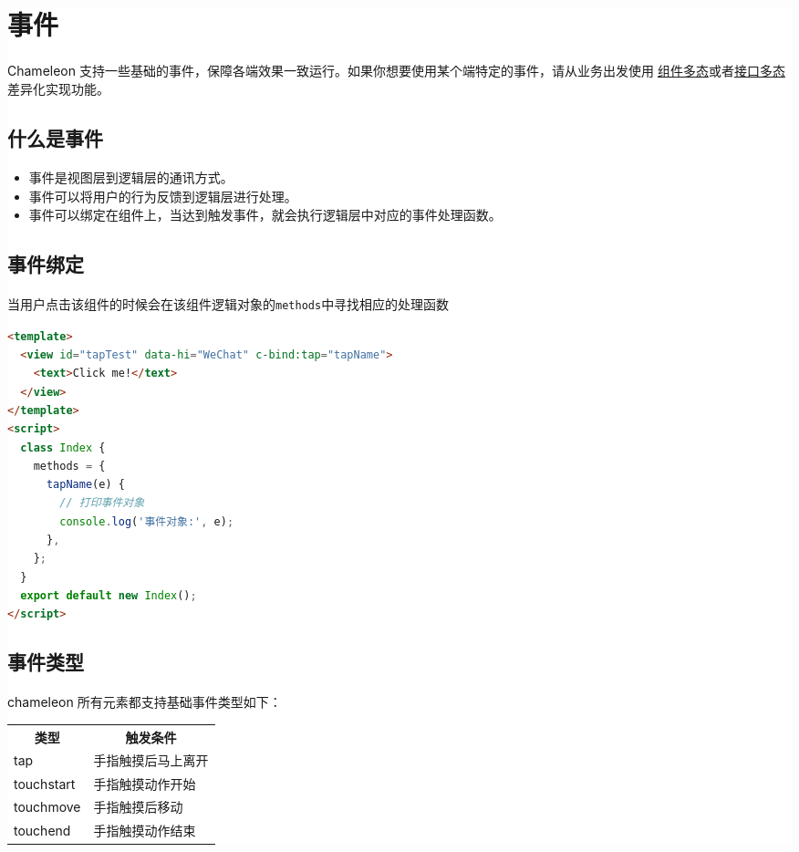 # 事件

Chameleon 支持一些基础的事件，保障各端效果一致运行。如果你想要使用某个端特定的事件，请从业务出发使用 [组件多态](../framework/polymorphism/component.html)或者[接口多态](../framework/polymorphism/api.html)差异化实现功能。

## 什么是事件

- 事件是视图层到逻辑层的通讯方式。
- 事件可以将用户的行为反馈到逻辑层进行处理。
- 事件可以绑定在组件上，当达到触发事件，就会执行逻辑层中对应的事件处理函数。

## 事件绑定

当用户点击该组件的时候会在该组件逻辑对象的`methods`中寻找相应的处理函数

```html
<template>
  <view id="tapTest" data-hi="WeChat" c-bind:tap="tapName">
    <text>Click me!</text>
  </view>
</template>
<script>
  class Index {
    methods = {
      tapName(e) {
        // 打印事件对象
        console.log('事件对象:', e);
      },
    };
  }
  export default new Index();
</script>
```

## 事件类型

chameleon 所有元素都支持基础事件类型如下：

<table>
  <tr>
    <th>类型</th>
    <th>触发条件</th>
  </tr>
  <tr>
    <td>tap</td>
    <td>手指触摸后马上离开</td>
  </tr>
  <tr>
    <td>touchstart</td>
    <td>手指触摸动作开始</td>
  </tr>
  <tr>
    <td>touchmove</td>
    <td>手指触摸后移动</td>
  </tr>
  <tr>
    <td>touchend</td>
    <td>手指触摸动作结束</td>
  </tr>
</table>
